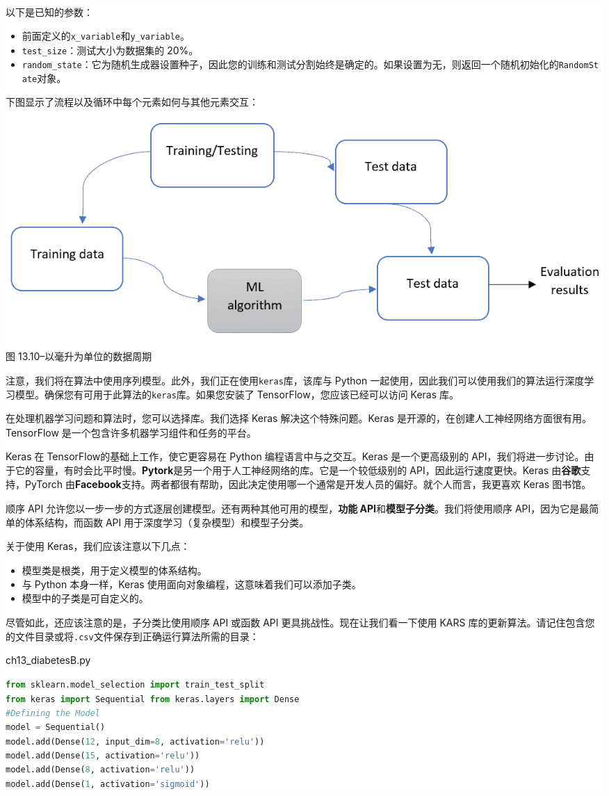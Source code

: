 以下是已知的参数：

*   前面定义的`x_variable`和`y_variable`。
*   `test_size`：测试大小为数据集的 20%。
*   `random_state`：它为随机生成器设置种子，因此您的训练和测试分割始终是确定的。如果设置为无，则返回一个随机初始化的`RandomState`对象。

下图显示了流程以及循环中每个元素如何与其他元素交互：

![Figure 13.10 – Data cycle in ML ](img/Figure_13.10_B15413.jpg)

图 13.10–以毫升为单位的数据周期

注意，我们将在算法中使用序列模型。此外，我们正在使用`keras`库，该库与 Python 一起使用，因此我们可以使用我们的算法运行深度学习模型。确保您有可用于此算法的`keras`库。如果您安装了 TensorFlow，您应该已经可以访问 Keras 库。

在处理机器学习问题和算法时，您可以选择库。我们选择 Keras 解决这个特殊问题。Keras 是开源的，在创建人工神经网络方面很有用。TensorFlow 是一个包含许多机器学习组件和任务的平台。

Keras 在 TensorFlow的基础上工作，使它更容易在 Python 编程语言中与之交互。Keras 是一个更高级别的 API，我们将进一步讨论。由于它的容量，有时会比平时慢。**Pytork**是另一个用于人工神经网络的库。它是一个较低级别的 API，因此运行速度更快。Keras 由**谷歌**支持，PyTorch 由**Facebook**支持。两者都很有帮助，因此决定使用哪一个通常是开发人员的偏好。就个人而言，我更喜欢 Keras 图书馆。

顺序 API 允许您以一步一步的方式逐层创建模型。还有两种其他可用的模型，**功能 API**和**模型子分类**。我们将使用顺序 API，因为它是最简单的体系结构，而函数 API 用于深度学习（复杂模型）和模型子分类。

关于使用 Keras，我们应该注意以下几点：

*   模型类是根类，用于定义模型的体系结构。
*   与 Python 本身一样，Keras 使用面向对象编程，这意味着我们可以添加子类。
*   模型中的子类是可自定义的。

尽管如此，还应该注意的是，子分类比使用顺序 API 或函数 API 更具挑战性。现在让我们看一下使用 KARS 库的更新算法。请记住包含您的文件目录或将`.csv`文件保存到正确运行算法所需的目录：

ch13_diabetesB.py

```py
from sklearn.model_selection import train_test_split
from keras import Sequential from keras.layers import Dense
#Defining the Model
model = Sequential()
model.add(Dense(12, input_dim=8, activation='relu'))
model.add(Dense(15, activation='relu'))
model.add(Dense(8, activation='relu'))
model.add(Dense(1, activation='sigmoid'))
```
